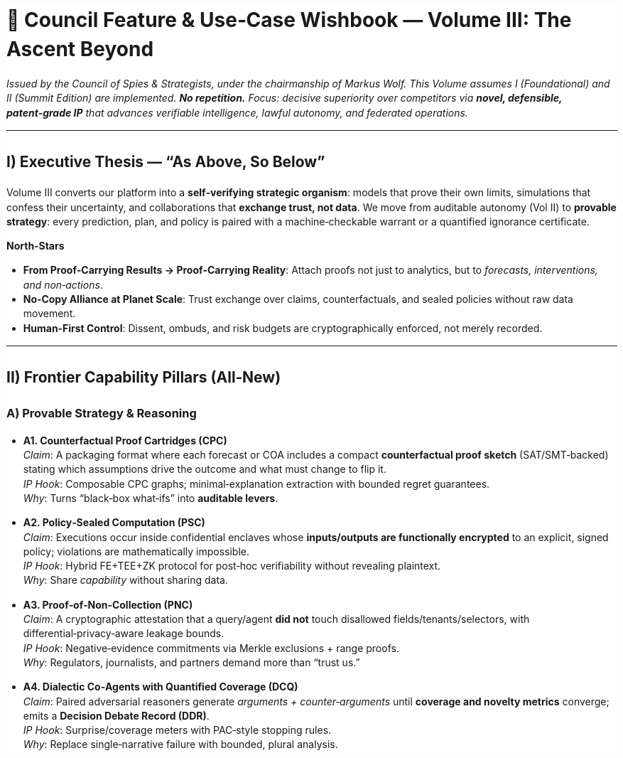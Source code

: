 # 📜 Council Feature & Use‑Case Wishbook — **Volume III: The Ascent Beyond**
*Issued by the Council of Spies & Strategists, under the chairmanship of Markus Wolf. This Volume assumes I (Foundational) and II (Summit Edition) are implemented. **No repetition.** Focus: decisive superiority over competitors via **novel, defensible, patent‑grade IP** that advances verifiable intelligence, lawful autonomy, and federated operations.*

---
## I) Executive Thesis — “As Above, So Below”
Volume III converts our platform into a **self‑verifying strategic organism**: models that prove their own limits, simulations that confess their uncertainty, and collaborations that **exchange trust, not data**. We move from auditable autonomy (Vol II) to **provable strategy**: every prediction, plan, and policy is paired with a machine‑checkable warrant or a quantified ignorance certificate.

**North‑Stars**
- **From Proof‑Carrying Results → Proof‑Carrying Reality**: Attach proofs not just to analytics, but to *forecasts, interventions, and non‑actions*.
- **No‑Copy Alliance at Planet Scale**: Trust exchange over claims, counterfactuals, and sealed policies without raw data movement.
- **Human‑First Control**: Dissent, ombuds, and risk budgets are cryptographically enforced, not merely recorded.

---
## II) Frontier Capability Pillars (All‑New)
### A) Provable Strategy & Reasoning
- **A1. Counterfactual Proof Cartridges (CPC)**  
  *Claim*: A packaging format where each forecast or COA includes a compact **counterfactual proof sketch** (SAT/SMT‑backed) stating which assumptions drive the outcome and what must change to flip it.  
  *IP Hook*: Composable CPC graphs; minimal‑explanation extraction with bounded regret guarantees.  
  *Why*: Turns “black‑box what‑ifs” into **auditable levers**.

- **A2. Policy‑Sealed Computation (PSC)**  
  *Claim*: Executions occur inside confidential enclaves whose **inputs/outputs are functionally encrypted** to an explicit, signed policy; violations are mathematically impossible.  
  *IP Hook*: Hybrid FE+TEE+ZK protocol for post‑hoc verifiability without revealing plaintext.  
  *Why*: Share *capability* without sharing data.

- **A3. Proof‑of‑Non‑Collection (PNC)**  
  *Claim*: A cryptographic attestation that a query/agent **did not** touch disallowed fields/tenants/selectors, with differential‑privacy‑aware leakage bounds.  
  *IP Hook*: Negative‑evidence commitments via Merkle exclusions + range proofs.  
  *Why*: Regulators, journalists, and partners demand more than “trust us.”

- **A4. Dialectic Co‑Agents with Quantified Coverage (DCQ)**  
  *Claim*: Paired adversarial reasoners generate *arguments + counter‑arguments* until **coverage and novelty metrics** converge; emits a **Decision Debate Record (DDR)**.  
  *IP Hook*: Surprise/coverage meters with PAC‑style stopping rules.  
  *Why*: Replace single‑narrative failure with bounded, plural analysis.
